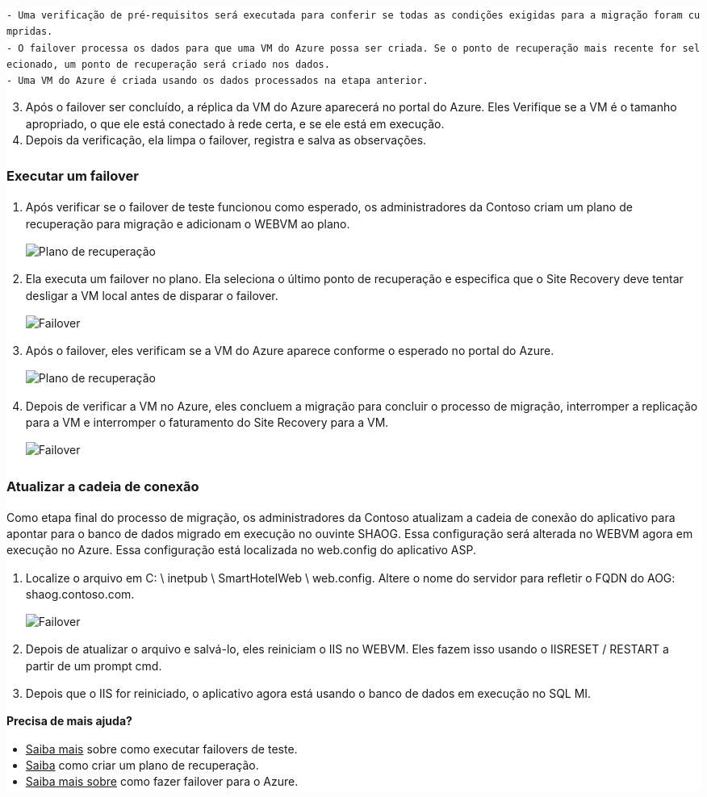     - Uma verificação de pré-requisitos será executada para conferir se todas as condições exigidas para a migração foram cumpridas.
    - O failover processa os dados para que uma VM do Azure possa ser criada. Se o ponto de recuperação mais recente for selecionado, um ponto de recuperação será criado nos dados.
    - Uma VM do Azure é criada usando os dados processados na etapa anterior.

3. Após o failover ser concluído, a réplica da VM do Azure aparecerá no portal do Azure. Eles Verifique se a VM é o tamanho apropriado, o que ele está conectado à rede certa, e se ele está em execução. 
4. Depois da verificação, ela limpa o failover, registra e salva as observações. 

### <a name="run-a-failover"></a>Executar um failover

1. Após verificar se o failover de teste funcionou como esperado, os administradores da Contoso criam um plano de recuperação para migração e adicionam o WEBVM ao plano.

     ![Plano de recuperação](./media/contoso-migration-rehost-vm-sql-ag/recovery-plan.png)

2. Ela executa um failover no plano. Ela seleciona o último ponto de recuperação e especifica que o Site Recovery deve tentar desligar a VM local antes de disparar o failover.

    ![Failover](./media/contoso-migration-rehost-vm-sql-ag/failover1.png)

3. Após o failover, eles verificam se a VM do Azure aparece conforme o esperado no portal do Azure.

    ![Plano de recuperação](./media/contoso-migration-rehost-vm-sql-ag/failover2.png)

6. Depois de verificar a VM no Azure, eles concluem a migração para concluir o processo de migração, interromper a replicação para a VM e interromper o faturamento do Site Recovery para a VM.

    ![Failover](./media/contoso-migration-rehost-vm-sql-ag/failover3.png)

### <a name="update-the-connection-string"></a>Atualizar a cadeia de conexão

Como etapa final do processo de migração, os administradores da Contoso atualizam a cadeia de conexão do aplicativo para apontar para o banco de dados migrado em execução no ouvinte SHAOG. Essa configuração será alterada no WEBVM agora em execução no Azure.  Essa configuração está localizada no web.config do aplicativo ASP. 

1. Localize o arquivo em C: \ inetpub \ SmartHotelWeb \ web.config.  Altere o nome do servidor para refletir o FQDN do AOG: shaog.contoso.com.

    ![Failover](./media/contoso-migration-rehost-vm-sql-ag/failover4.png)  

2. Depois de atualizar o arquivo e salvá-lo, eles reiniciam o IIS no WEBVM. Eles fazem isso usando o IISRESET / RESTART a partir de um prompt cmd.
2. Depois que o IIS for reiniciado, o aplicativo agora está usando o banco de dados em execução no SQL MI.


**Precisa de mais ajuda?**

- [Saiba mais](https://docs.microsoft.com/azure/site-recovery/tutorial-dr-drill-azure) sobre como executar failovers de teste. 
- [Saiba](https://docs.microsoft.com/azure/site-recovery/site-recovery-create-recovery-plans) como criar um plano de recuperação.
- [Saiba mais sobre](https://docs.microsoft.com/azure/site-recovery/site-recovery-failover) como fazer failover para o Azure.
